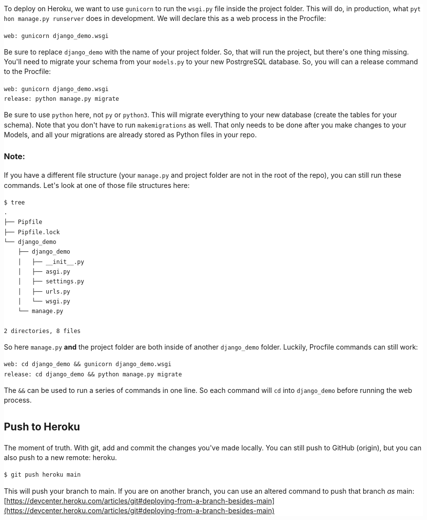 To deploy on Heroku, we want to use `gunicorn` to run the `wsgi.py` file inside the project folder.  This will do, in production, what `python manage.py runserver` does in development.  We will declare this as a web process in the Procfile:

```
web: gunicorn django_demo.wsgi
```
Be sure to replace `django_demo` with the name of your project folder.  So, that will run the project, but there's one thing missing.  You'll need to migrate your schema from your `models.py` to your new PostrgreSQL database.  So, you will can a release command to the Procfile:

```
web: gunicorn django_demo.wsgi
release: python manage.py migrate
```

Be sure to use `python` here, not `py` or `python3`.  This will migrate everything to your new database (create the tables for your schema).  Note that you don't have to run `makemigrations` as well.  That only needs to be done after you make changes to your Models, and all your migrations are already stored as Python files in your repo.  
### Note:
If you have a different file structure (your `manage.py` and project folder are not in the root of the repo), you can still run these commands.  Let's look at one of those file structures here:

```console
$ tree
.
├── Pipfile
├── Pipfile.lock
└── django_demo
    ├── django_demo
    │   ├── __init__.py
    │   ├── asgi.py
    │   ├── settings.py
    │   ├── urls.py
    │   └── wsgi.py
    └── manage.py

2 directories, 8 files
```

So here `manage.py` **and** the project folder are both inside of another `django_demo` folder.  Luckily, Procfile commands can still work:

```
web: cd django_demo && gunicorn django_demo.wsgi
release: cd django_demo && python manage.py migrate
```

The `&&` can be used to run a series of commands in one line.  So each command will `cd` into `django_demo` before running the web process.

## Push to Heroku

The moment of truth.  With git, add and commit the changes you've made locally.  You can still push to GitHub (origin), but you can also push to a new remote: heroku.
```console
$ git push heroku main
```
This will push your branch to main.  If you are on another branch, you can use an altered command to push that branch *as* main: [https://devcenter.heroku.com/articles/git#deploying-from-a-branch-besides-main](https://devcenter.heroku.com/articles/git#deploying-from-a-branch-besides-main)
